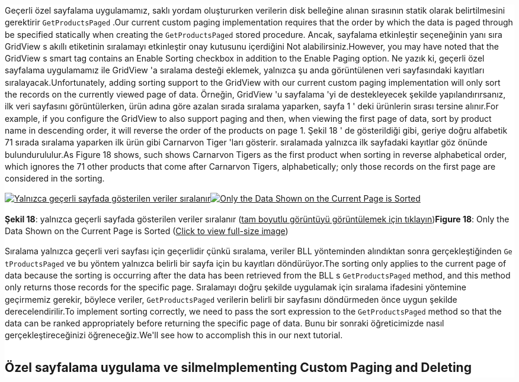 <span data-ttu-id="c22f5-315">Geçerli özel sayfalama uygulamamız, saklı yordam oluştururken verilerin disk belleğine alınan sırasının statik olarak belirtilmesini gerektirir `GetProductsPaged` .</span><span class="sxs-lookup"><span data-stu-id="c22f5-315">Our current custom paging implementation requires that the order by which the data is paged through be specified statically when creating the `GetProductsPaged` stored procedure.</span></span> <span data-ttu-id="c22f5-316">Ancak, sayfalama etkinleştir seçeneğinin yanı sıra GridView s akıllı etiketinin sıralamayı etkinleştir onay kutusunu içerdiğini Not alabilirsiniz.</span><span class="sxs-lookup"><span data-stu-id="c22f5-316">However, you may have noted that the GridView s smart tag contains an Enable Sorting checkbox in addition to the Enable Paging option.</span></span> <span data-ttu-id="c22f5-317">Ne yazık ki, geçerli özel sayfalama uygulamamız ile GridView 'a sıralama desteği eklemek, yalnızca şu anda görüntülenen veri sayfasındaki kayıtları sıralayacak.</span><span class="sxs-lookup"><span data-stu-id="c22f5-317">Unfortunately, adding sorting support to the GridView with our current custom paging implementation will only sort the records on the currently viewed page of data.</span></span> <span data-ttu-id="c22f5-318">Örneğin, GridView 'u sayfalama 'yi de destekleyecek şekilde yapılandırırsanız, ilk veri sayfasını görüntülerken, ürün adına göre azalan sırada sıralama yaparken, sayfa 1 ' deki ürünlerin sırası tersine alınır.</span><span class="sxs-lookup"><span data-stu-id="c22f5-318">For example, if you configure the GridView to also support paging and then, when viewing the first page of data, sort by product name in descending order, it will reverse the order of the products on page 1.</span></span> <span data-ttu-id="c22f5-319">Şekil 18 ' de gösterildiği gibi, geriye doğru alfabetik 71 sırada sıralama yaparken ilk ürün gibi Carnarvon Tiger 'ları gösterir. sıralamada yalnızca ilk sayfadaki kayıtlar göz önünde bulundurululur.</span><span class="sxs-lookup"><span data-stu-id="c22f5-319">As Figure 18 shows, such shows Carnarvon Tigers as the first product when sorting in reverse alphabetical order, which ignores the 71 other products that come after Carnarvon Tigers, alphabetically; only those records on the first page are considered in the sorting.</span></span>

<span data-ttu-id="c22f5-320">[![Yalnızca geçerli sayfada gösterilen veriler sıralanır](efficiently-paging-through-large-amounts-of-data-cs/_static/image23.png)](efficiently-paging-through-large-amounts-of-data-cs/_static/image22.png)</span><span class="sxs-lookup"><span data-stu-id="c22f5-320">[![Only the Data Shown on the Current Page is Sorted](efficiently-paging-through-large-amounts-of-data-cs/_static/image23.png)](efficiently-paging-through-large-amounts-of-data-cs/_static/image22.png)</span></span>

<span data-ttu-id="c22f5-321">**Şekil 18**: yalnızca geçerli sayfada gösterilen veriler sıralanır ([tam boyutlu görüntüyü görüntülemek için tıklayın](efficiently-paging-through-large-amounts-of-data-cs/_static/image24.png))</span><span class="sxs-lookup"><span data-stu-id="c22f5-321">**Figure 18**: Only the Data Shown on the Current Page is Sorted ([Click to view full-size image](efficiently-paging-through-large-amounts-of-data-cs/_static/image24.png))</span></span>

<span data-ttu-id="c22f5-322">Sıralama yalnızca geçerli veri sayfası için geçerlidir çünkü sıralama, veriler BLL yönteminden alındıktan sonra gerçekleştiğinden `GetProductsPaged` ve bu yöntem yalnızca belirli bir sayfa için bu kayıtları döndürüyor.</span><span class="sxs-lookup"><span data-stu-id="c22f5-322">The sorting only applies to the current page of data because the sorting is occurring after the data has been retrieved from the BLL s `GetProductsPaged` method, and this method only returns those records for the specific page.</span></span> <span data-ttu-id="c22f5-323">Sıralamayı doğru şekilde uygulamak için sıralama ifadesini yöntemine geçirmemiz gerekir, böylece veriler, `GetProductsPaged` verilerin belirli bir sayfasını döndürmeden önce uygun şekilde derecelendirilir.</span><span class="sxs-lookup"><span data-stu-id="c22f5-323">To implement sorting correctly, we need to pass the sort expression to the `GetProductsPaged` method so that the data can be ranked appropriately before returning the specific page of data.</span></span> <span data-ttu-id="c22f5-324">Bunu bir sonraki öğreticimizde nasıl gerçekleştireceğinizi öğreneceğiz.</span><span class="sxs-lookup"><span data-stu-id="c22f5-324">We'll see how to accomplish this in our next tutorial.</span></span>

## <a name="implementing-custom-paging-and-deleting"></a><span data-ttu-id="c22f5-325">Özel sayfalama uygulama ve silme</span><span class="sxs-lookup"><span data-stu-id="c22f5-325">Implementing Custom Paging and Deleting</span></span>
